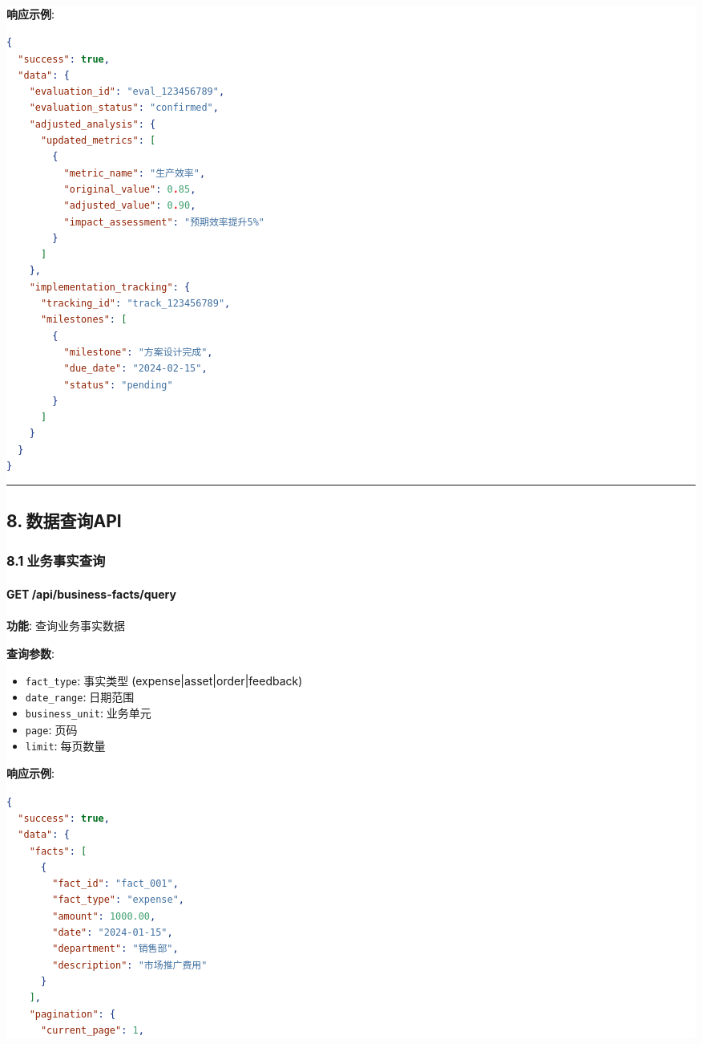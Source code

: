 **响应示例**:
```json
{
  "success": true,
  "data": {
    "evaluation_id": "eval_123456789",
    "evaluation_status": "confirmed",
    "adjusted_analysis": {
      "updated_metrics": [
        {
          "metric_name": "生产效率",
          "original_value": 0.85,
          "adjusted_value": 0.90,
          "impact_assessment": "预期效率提升5%"
        }
      ]
    },
    "implementation_tracking": {
      "tracking_id": "track_123456789",
      "milestones": [
        {
          "milestone": "方案设计完成",
          "due_date": "2024-02-15",
          "status": "pending"
        }
      ]
    }
  }
}
```

---

## 8. 数据查询API

### 8.1 业务事实查询

#### GET /api/business-facts/query
**功能**: 查询业务事实数据

**查询参数**:
- `fact_type`: 事实类型 (expense|asset|order|feedback)
- `date_range`: 日期范围
- `business_unit`: 业务单元
- `page`: 页码
- `limit`: 每页数量

**响应示例**:
```json
{
  "success": true,
  "data": {
    "facts": [
      {
        "fact_id": "fact_001",
        "fact_type": "expense",
        "amount": 1000.00,
        "date": "2024-01-15",
        "department": "销售部",
        "description": "市场推广费用"
      }
    ],
    "pagination": {
      "current_page": 1,
```